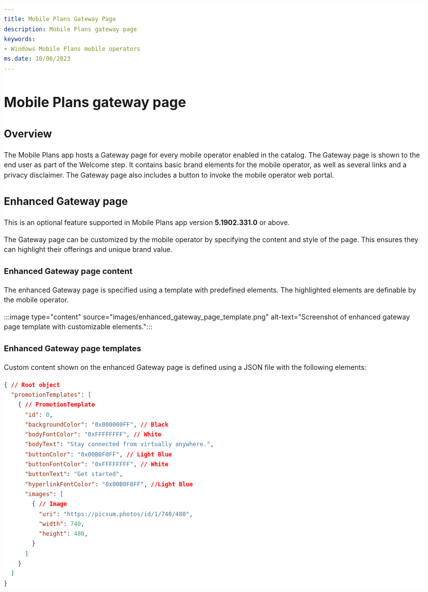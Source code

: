 ```yaml
---
title: Mobile Plans Gateway Page
description: Mobile Plans gateway page
keywords:
- Windows Mobile Plans mobile operators
ms.date: 10/06/2023
---
```


# Mobile Plans gateway page

## Overview

The Mobile Plans app hosts a Gateway page for every mobile operator enabled in the catalog. The Gateway page is shown to the end user as part of the Welcome step. It contains basic brand elements for the mobile operator, as well as several links and a privacy disclaimer. The Gateway page also includes a button to invoke the mobile operator web portal.

## Enhanced Gateway page

This is an optional feature supported in Mobile Plans app version **5.1902.331.0** or above.

The Gateway page can be customized by the mobile operator by specifying the content and style of the page. This ensures they can highlight their offerings and unique brand value.

### Enhanced Gateway page content

The enhanced Gateway page is specified using a template with predefined elements. The highlighted elements are definable by the mobile operator.

:::image type="content" source="images/enhanced_gateway_page_template.png" alt-text="Screenshot of enhanced gateway page template with customizable elements.":::

### Enhanced Gateway page templates

Custom content shown on the enhanced Gateway page is defined using a JSON file with the following elements:

```JSON
{ // Root object
  "promotionTemplates": [
    { // PromotionTemplate
      "id": 0,
      "backgroundColor": "0x000000FF", // Black
      "bodyFontColor": "0xFFFFFFFF", // White
      "bodyText": "Stay connected from virtually anywhere.",
      "buttonColor": "0x00B0F0FF", // Light Blue
      "buttonFontColor": "0xFFFFFFFF", // White
      "buttonText": "Get started",
      "hyperlinkFontColor": "0x00B0F0FF", //Light Blue
      "images": [
        { // Image
          "uri": "https://picsum.photos/id/1/740/480",
          "width": 740,
          "height": 480,
        }
      ]
    }
  ]
}
```

